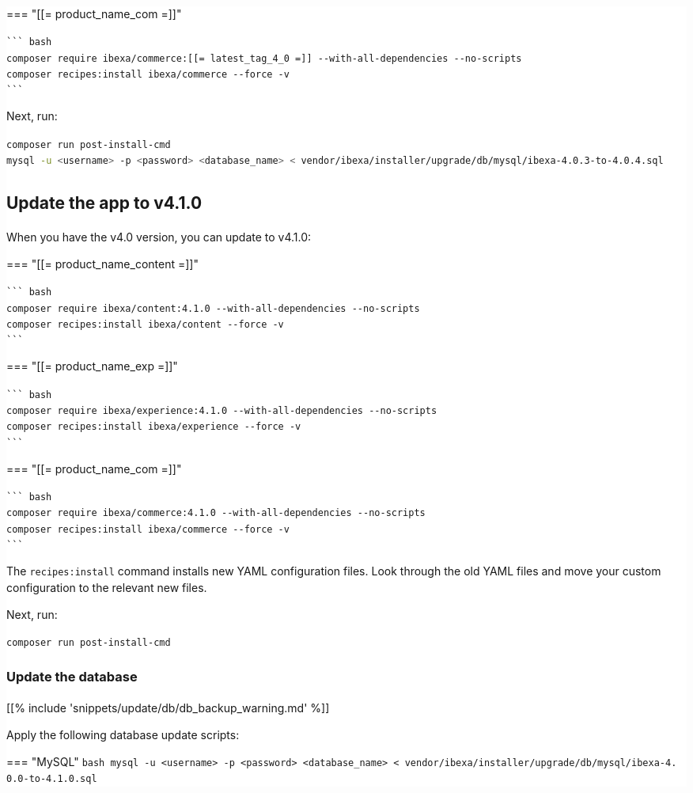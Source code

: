 === "[[= product_name_com =]]"

    ``` bash
    composer require ibexa/commerce:[[= latest_tag_4_0 =]] --with-all-dependencies --no-scripts
    composer recipes:install ibexa/commerce --force -v
    ```

Next, run:

``` bash
composer run post-install-cmd
mysql -u <username> -p <password> <database_name> < vendor/ibexa/installer/upgrade/db/mysql/ibexa-4.0.3-to-4.0.4.sql
```

## Update the app to v4.1.0

When you have the v4.0 version, you can update to v4.1.0:

=== "[[= product_name_content =]]"

    ``` bash
    composer require ibexa/content:4.1.0 --with-all-dependencies --no-scripts
    composer recipes:install ibexa/content --force -v
    ```

=== "[[= product_name_exp =]]"

    ``` bash
    composer require ibexa/experience:4.1.0 --with-all-dependencies --no-scripts
    composer recipes:install ibexa/experience --force -v
    ```

=== "[[= product_name_com =]]"

    ``` bash
    composer require ibexa/commerce:4.1.0 --with-all-dependencies --no-scripts
    composer recipes:install ibexa/commerce --force -v
    ```

The `recipes:install` command installs new YAML configuration files. Look through the old YAML files and move your custom configuration to the relevant new files.

Next, run:

``` bash
composer run post-install-cmd
```

### Update the database

[[% include 'snippets/update/db/db_backup_warning.md' %]]

Apply the following database update scripts:

=== "MySQL"
    ``` bash
    mysql -u <username> -p <password> <database_name> < vendor/ibexa/installer/upgrade/db/mysql/ibexa-4.0.0-to-4.1.0.sql
    ```

